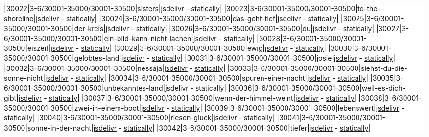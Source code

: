 |30022|3-6/30001-35000/30001-30500|sisters|[jsdelivr](https://cdn.jsdelivr.net/gh/dbchord/png-c-1280x720_3-6/30001-35000/30001-30500/sisters.png) - [statically](https://cdn.statically.io/gh/dbchord/png-c-1280x720_3-6/img/30001-35000/30001-30500/sisters.png)|
|30023|3-6/30001-35000/30001-30500|to-the-shoreline|[jsdelivr](https://cdn.jsdelivr.net/gh/dbchord/png-c-1280x720_3-6/30001-35000/30001-30500/to-the-shoreline.png) - [statically](https://cdn.statically.io/gh/dbchord/png-c-1280x720_3-6/img/30001-35000/30001-30500/to-the-shoreline.png)|
|30024|3-6/30001-35000/30001-30500|das-geht-tief|[jsdelivr](https://cdn.jsdelivr.net/gh/dbchord/png-c-1280x720_3-6/30001-35000/30001-30500/das-geht-tief.png) - [statically](https://cdn.statically.io/gh/dbchord/png-c-1280x720_3-6/img/30001-35000/30001-30500/das-geht-tief.png)|
|30025|3-6/30001-35000/30001-30500|der-kreis|[jsdelivr](https://cdn.jsdelivr.net/gh/dbchord/png-c-1280x720_3-6/30001-35000/30001-30500/der-kreis.png) - [statically](https://cdn.statically.io/gh/dbchord/png-c-1280x720_3-6/img/30001-35000/30001-30500/der-kreis.png)|
|30026|3-6/30001-35000/30001-30500|du|[jsdelivr](https://cdn.jsdelivr.net/gh/dbchord/png-c-1280x720_3-6/30001-35000/30001-30500/du.png) - [statically](https://cdn.statically.io/gh/dbchord/png-c-1280x720_3-6/img/30001-35000/30001-30500/du.png)|
|30027|3-6/30001-35000/30001-30500|ein-bild-kann-nicht-lachen|[jsdelivr](https://cdn.jsdelivr.net/gh/dbchord/png-c-1280x720_3-6/30001-35000/30001-30500/ein-bild-kann-nicht-lachen.png) - [statically](https://cdn.statically.io/gh/dbchord/png-c-1280x720_3-6/img/30001-35000/30001-30500/ein-bild-kann-nicht-lachen.png)|
|30028|3-6/30001-35000/30001-30500|eiszeit|[jsdelivr](https://cdn.jsdelivr.net/gh/dbchord/png-c-1280x720_3-6/30001-35000/30001-30500/eiszeit.png) - [statically](https://cdn.statically.io/gh/dbchord/png-c-1280x720_3-6/img/30001-35000/30001-30500/eiszeit.png)|
|30029|3-6/30001-35000/30001-30500|ewig|[jsdelivr](https://cdn.jsdelivr.net/gh/dbchord/png-c-1280x720_3-6/30001-35000/30001-30500/ewig.png) - [statically](https://cdn.statically.io/gh/dbchord/png-c-1280x720_3-6/img/30001-35000/30001-30500/ewig.png)|
|30030|3-6/30001-35000/30001-30500|gelobtes-land|[jsdelivr](https://cdn.jsdelivr.net/gh/dbchord/png-c-1280x720_3-6/30001-35000/30001-30500/gelobtes-land.png) - [statically](https://cdn.statically.io/gh/dbchord/png-c-1280x720_3-6/img/30001-35000/30001-30500/gelobtes-land.png)|
|30031|3-6/30001-35000/30001-30500|josie|[jsdelivr](https://cdn.jsdelivr.net/gh/dbchord/png-c-1280x720_3-6/30001-35000/30001-30500/josie.png) - [statically](https://cdn.statically.io/gh/dbchord/png-c-1280x720_3-6/img/30001-35000/30001-30500/josie.png)|
|30032|3-6/30001-35000/30001-30500|nessaja|[jsdelivr](https://cdn.jsdelivr.net/gh/dbchord/png-c-1280x720_3-6/30001-35000/30001-30500/nessaja.png) - [statically](https://cdn.statically.io/gh/dbchord/png-c-1280x720_3-6/img/30001-35000/30001-30500/nessaja.png)|
|30033|3-6/30001-35000/30001-30500|siehst-du-die-sonne-nicht|[jsdelivr](https://cdn.jsdelivr.net/gh/dbchord/png-c-1280x720_3-6/30001-35000/30001-30500/siehst-du-die-sonne-nicht.png) - [statically](https://cdn.statically.io/gh/dbchord/png-c-1280x720_3-6/img/30001-35000/30001-30500/siehst-du-die-sonne-nicht.png)|
|30034|3-6/30001-35000/30001-30500|spuren-einer-nacht|[jsdelivr](https://cdn.jsdelivr.net/gh/dbchord/png-c-1280x720_3-6/30001-35000/30001-30500/spuren-einer-nacht.png) - [statically](https://cdn.statically.io/gh/dbchord/png-c-1280x720_3-6/img/30001-35000/30001-30500/spuren-einer-nacht.png)|
|30035|3-6/30001-35000/30001-30500|unbekanntes-land|[jsdelivr](https://cdn.jsdelivr.net/gh/dbchord/png-c-1280x720_3-6/30001-35000/30001-30500/unbekanntes-land.png) - [statically](https://cdn.statically.io/gh/dbchord/png-c-1280x720_3-6/img/30001-35000/30001-30500/unbekanntes-land.png)|
|30036|3-6/30001-35000/30001-30500|weil-es-dich-gibt|[jsdelivr](https://cdn.jsdelivr.net/gh/dbchord/png-c-1280x720_3-6/30001-35000/30001-30500/weil-es-dich-gibt.png) - [statically](https://cdn.statically.io/gh/dbchord/png-c-1280x720_3-6/img/30001-35000/30001-30500/weil-es-dich-gibt.png)|
|30037|3-6/30001-35000/30001-30500|wenn-der-himmel-weint|[jsdelivr](https://cdn.jsdelivr.net/gh/dbchord/png-c-1280x720_3-6/30001-35000/30001-30500/wenn-der-himmel-weint.png) - [statically](https://cdn.statically.io/gh/dbchord/png-c-1280x720_3-6/img/30001-35000/30001-30500/wenn-der-himmel-weint.png)|
|30038|3-6/30001-35000/30001-30500|zwei-in-einem-boot|[jsdelivr](https://cdn.jsdelivr.net/gh/dbchord/png-c-1280x720_3-6/30001-35000/30001-30500/zwei-in-einem-boot.png) - [statically](https://cdn.statically.io/gh/dbchord/png-c-1280x720_3-6/img/30001-35000/30001-30500/zwei-in-einem-boot.png)|
|30039|3-6/30001-35000/30001-30500|lebenswert|[jsdelivr](https://cdn.jsdelivr.net/gh/dbchord/png-c-1280x720_3-6/30001-35000/30001-30500/lebenswert.png) - [statically](https://cdn.statically.io/gh/dbchord/png-c-1280x720_3-6/img/30001-35000/30001-30500/lebenswert.png)|
|30040|3-6/30001-35000/30001-30500|riesen-gluck|[jsdelivr](https://cdn.jsdelivr.net/gh/dbchord/png-c-1280x720_3-6/30001-35000/30001-30500/riesen-gluck.png) - [statically](https://cdn.statically.io/gh/dbchord/png-c-1280x720_3-6/img/30001-35000/30001-30500/riesen-gluck.png)|
|30041|3-6/30001-35000/30001-30500|sonne-in-der-nacht|[jsdelivr](https://cdn.jsdelivr.net/gh/dbchord/png-c-1280x720_3-6/30001-35000/30001-30500/sonne-in-der-nacht.png) - [statically](https://cdn.statically.io/gh/dbchord/png-c-1280x720_3-6/img/30001-35000/30001-30500/sonne-in-der-nacht.png)|
|30042|3-6/30001-35000/30001-30500|tiefer|[jsdelivr](https://cdn.jsdelivr.net/gh/dbchord/png-c-1280x720_3-6/30001-35000/30001-30500/tiefer.png) - [statically](https://cdn.statically.io/gh/dbchord/png-c-1280x720_3-6/img/30001-35000/30001-30500/tiefer.png)|